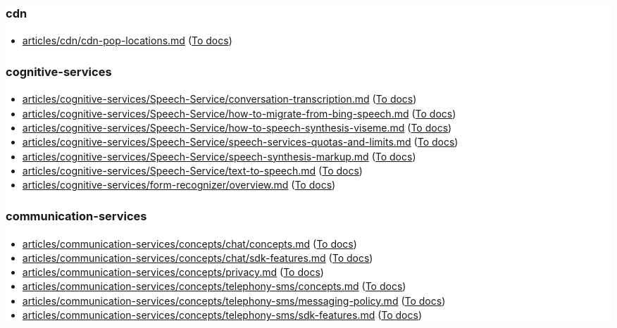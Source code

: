 ### cdn
- [articles/cdn/cdn-pop-locations.md](https://github.com/MicrosoftDocs/azure-docs/compare/a9ce1da..c8b50a8#diff-c47a1e7f612be2ed6a44833bb2d927df29f019438237cb4cf14675d4f6ff16d1) ([To docs](https://docs.microsoft.com/en-us/azure/cdn/cdn-pop-locations?WT.mc_id=AZ-MVP-5003408))
    
### cognitive-services
- [articles/cognitive-services/Speech-Service/conversation-transcription.md](https://github.com/MicrosoftDocs/azure-docs/compare/a9ce1da..c8b50a8#diff-6a27ae347970889ea812669c7e8d7b01a2c3c52b25b7fcdc69766dc2604ab811) ([To docs](https://docs.microsoft.com/en-us/azure/cognitive-services/Speech-Service/conversation-transcription?WT.mc_id=AZ-MVP-5003408))
- [articles/cognitive-services/Speech-Service/how-to-migrate-from-bing-speech.md](https://github.com/MicrosoftDocs/azure-docs/compare/a9ce1da..c8b50a8#diff-0366e13eba686bfefcbe5a2244a6c3d8aecf70b0795a624305ba7cf10a42bda1) ([To docs](https://docs.microsoft.com/en-us/azure/cognitive-services/Speech-Service/how-to-migrate-from-bing-speech?WT.mc_id=AZ-MVP-5003408))
- [articles/cognitive-services/Speech-Service/how-to-speech-synthesis-viseme.md](https://github.com/MicrosoftDocs/azure-docs/compare/a9ce1da..c8b50a8#diff-613ccff9781417f11c6afe925cef0c18403546a65fa100024282bb77b6ccdec3) ([To docs](https://docs.microsoft.com/en-us/azure/cognitive-services/Speech-Service/how-to-speech-synthesis-viseme?WT.mc_id=AZ-MVP-5003408))
- [articles/cognitive-services/Speech-Service/speech-services-quotas-and-limits.md](https://github.com/MicrosoftDocs/azure-docs/compare/a9ce1da..c8b50a8#diff-1dfacc05f4571bde8588e005b9af33fc128a1c80acf8eb7000ef898fb7c49754) ([To docs](https://docs.microsoft.com/en-us/azure/cognitive-services/Speech-Service/speech-services-quotas-and-limits?WT.mc_id=AZ-MVP-5003408))
- [articles/cognitive-services/Speech-Service/speech-synthesis-markup.md](https://github.com/MicrosoftDocs/azure-docs/compare/a9ce1da..c8b50a8#diff-fbd9a0d340a86f28004ef9d21d511ef0721421a8efd36b8071b64fa5b4c8f1eb) ([To docs](https://docs.microsoft.com/en-us/azure/cognitive-services/Speech-Service/speech-synthesis-markup?WT.mc_id=AZ-MVP-5003408))
- [articles/cognitive-services/Speech-Service/text-to-speech.md](https://github.com/MicrosoftDocs/azure-docs/compare/a9ce1da..c8b50a8#diff-952e96b10185053744edbb5f5565befa4f04231e63234fa05969e27534730446) ([To docs](https://docs.microsoft.com/en-us/azure/cognitive-services/Speech-Service/text-to-speech?WT.mc_id=AZ-MVP-5003408))
- [articles/cognitive-services/form-recognizer/overview.md](https://github.com/MicrosoftDocs/azure-docs/compare/a9ce1da..c8b50a8#diff-489182093b1b5b1829509bfdf3aac37d64ff59795c53deb12374c3f76fd1cd1d) ([To docs](https://docs.microsoft.com/en-us/azure/cognitive-services/form-recognizer/overview?WT.mc_id=AZ-MVP-5003408))
    
### communication-services
- [articles/communication-services/concepts/chat/concepts.md](https://github.com/MicrosoftDocs/azure-docs/compare/a9ce1da..c8b50a8#diff-c762dc5c7c586d2bf032a673c81fc288d36b802ca851729b1eb61ef1df646021) ([To docs](https://docs.microsoft.com/en-us/azure/communication-services/concepts/chat/concepts?WT.mc_id=AZ-MVP-5003408))
- [articles/communication-services/concepts/chat/sdk-features.md](https://github.com/MicrosoftDocs/azure-docs/compare/a9ce1da..c8b50a8#diff-a51efb5e37aabf3793c9596d6ddcbb7b2d28acdd67ae9752da16ecf4ee6e25a8) ([To docs](https://docs.microsoft.com/en-us/azure/communication-services/concepts/chat/sdk-features?WT.mc_id=AZ-MVP-5003408))
- [articles/communication-services/concepts/privacy.md](https://github.com/MicrosoftDocs/azure-docs/compare/a9ce1da..c8b50a8#diff-406b8f267b6123a5cb0f97e7c19bcb61479e4744580fcd36e07e54c8552ce636) ([To docs](https://docs.microsoft.com/en-us/azure/communication-services/concepts/privacy?WT.mc_id=AZ-MVP-5003408))
- [articles/communication-services/concepts/telephony-sms/concepts.md](https://github.com/MicrosoftDocs/azure-docs/compare/a9ce1da..c8b50a8#diff-b30024a84a9c26a9d494fd423815f294707169b3f68c022497fb0dfdabf0f6cb) ([To docs](https://docs.microsoft.com/en-us/azure/communication-services/concepts/telephony-sms/concepts?WT.mc_id=AZ-MVP-5003408))
- [articles/communication-services/concepts/telephony-sms/messaging-policy.md](https://github.com/MicrosoftDocs/azure-docs/compare/a9ce1da..c8b50a8#diff-6f8bdb0c5b226824639bbcd6ac390d0fd0e30a4df582c6f237ec8c710d5125f7) ([To docs](https://docs.microsoft.com/en-us/azure/communication-services/concepts/telephony-sms/messaging-policy?WT.mc_id=AZ-MVP-5003408))
- [articles/communication-services/concepts/telephony-sms/sdk-features.md](https://github.com/MicrosoftDocs/azure-docs/compare/a9ce1da..c8b50a8#diff-e43626cac8e1e0056713a118e4b9216509f742a29bfee0c04fdb255c53419d3a) ([To docs](https://docs.microsoft.com/en-us/azure/communication-services/concepts/telephony-sms/sdk-features?WT.mc_id=AZ-MVP-5003408))